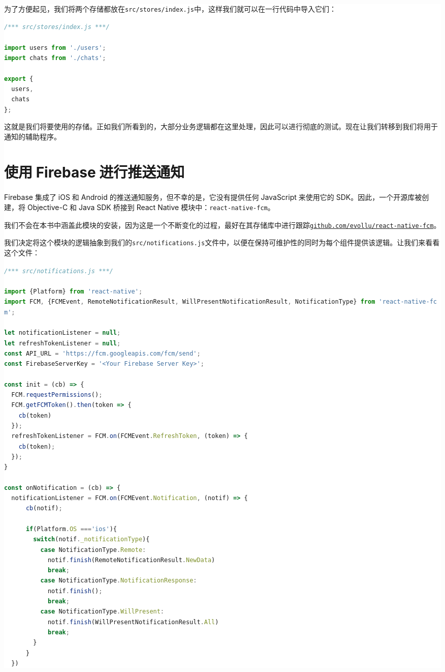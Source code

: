 为了方便起见，我们将两个存储都放在`src/stores/index.js`中，这样我们就可以在一行代码中导入它们：

```jsx
/*** src/stores/index.js ***/

import users from './users';
import chats from './chats';

export {
  users,
  chats
};
```

这就是我们将要使用的存储。正如我们所看到的，大部分业务逻辑都在这里处理，因此可以进行彻底的测试。现在让我们转移到我们将用于通知的辅助程序。

# 使用 Firebase 进行推送通知

Firebase 集成了 iOS 和 Android 的推送通知服务，但不幸的是，它没有提供任何 JavaScript 来使用它的 SDK。因此，一个开源库被创建，将 Objective-C 和 Java SDK 桥接到 React Native 模块中：`react-native-fcm`。

我们不会在本书中涵盖此模块的安装，因为这是一个不断变化的过程，最好在其存储库中进行跟踪[`github.com/evollu/react-native-fcm`](https://github.com/evollu/react-native-fcm)。

我们决定将这个模块的逻辑抽象到我们的`src/notifications.js`文件中，以便在保持可维护性的同时为每个组件提供该逻辑。让我们来看看这个文件：

```jsx
/*** src/notifications.js ***/

import {Platform} from 'react-native';
import FCM, {FCMEvent, RemoteNotificationResult, WillPresentNotificationResult, NotificationType} from 'react-native-fcm';

let notificationListener = null;
let refreshTokenListener = null;
const API_URL = 'https://fcm.googleapis.com/fcm/send';
const FirebaseServerKey = '<Your Firebase Server Key>';

const init = (cb) => {
  FCM.requestPermissions();
  FCM.getFCMToken().then(token => {
    cb(token)
  });
  refreshTokenListener = FCM.on(FCMEvent.RefreshToken, (token) => {
    cb(token);
  });
}

const onNotification = (cb) => {
  notificationListener = FCM.on(FCMEvent.Notification, (notif) => {
      cb(notif);

      if(Platform.OS ==='ios'){
        switch(notif._notificationType){
          case NotificationType.Remote:
            notif.finish(RemoteNotificationResult.NewData)
            break;
          case NotificationType.NotificationResponse:
            notif.finish();
            break;
          case NotificationType.WillPresent:
            notif.finish(WillPresentNotificationResult.All)
            break;
        }
      }
  })
```